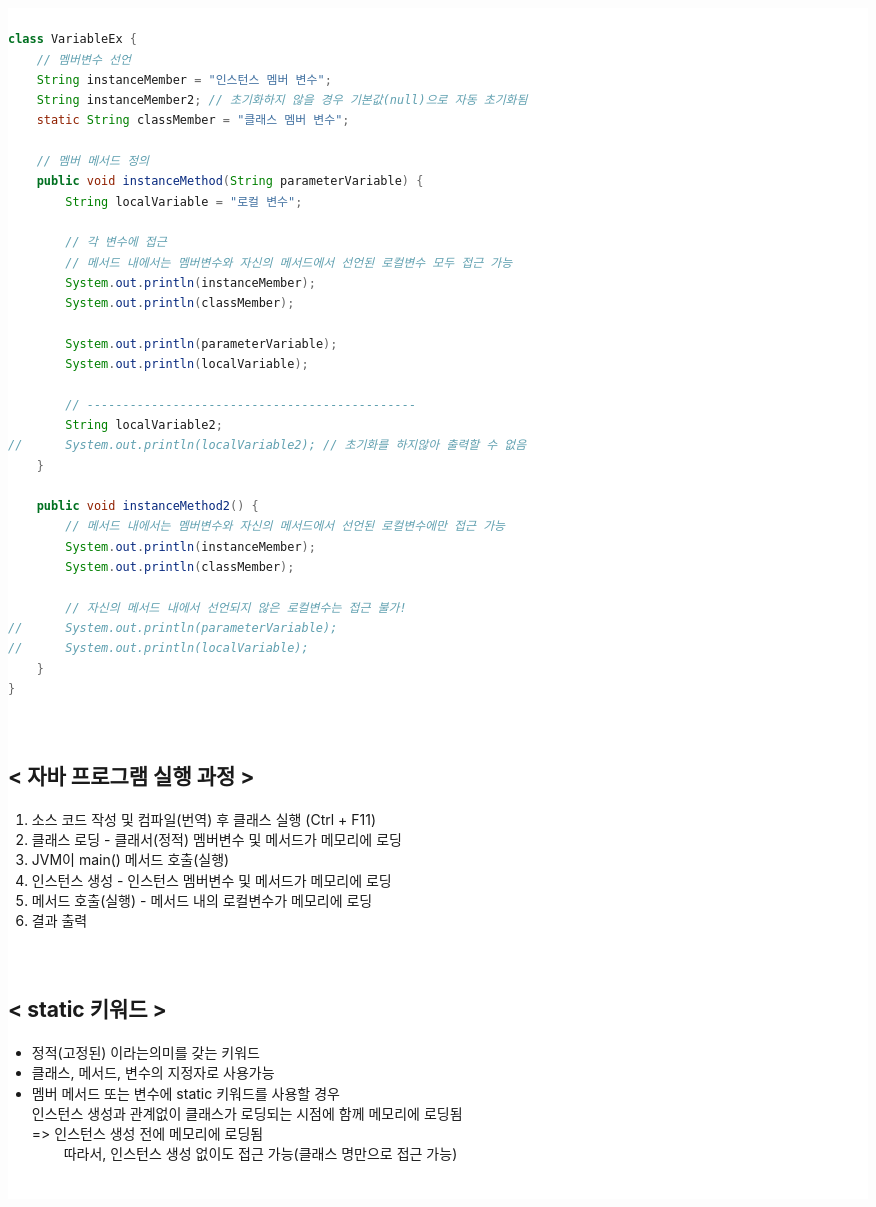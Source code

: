 ```java

class VariableEx {
	// 멤버변수 선언
	String instanceMember = "인스턴스 멤버 변수";
	String instanceMember2;	// 초기화하지 않을 경우 기본값(null)으로 자동 초기화됨
	static String classMember = "클래스 멤버 변수";
	
	// 멤버 메서드 정의
	public void instanceMethod(String parameterVariable) {
		String localVariable = "로컬 변수";
		
		// 각 변수에 접근
		// 메서드 내에서는 멤버변수와 자신의 메서드에서 선언된 로컬변수 모두 접근 가능
		System.out.println(instanceMember);
		System.out.println(classMember);
		
		System.out.println(parameterVariable);
		System.out.println(localVariable);
		
		// ----------------------------------------------
		String localVariable2;
//		System.out.println(localVariable2);	// 초기화를 하지않아 출력할 수 없음
	}
	
	public void instanceMethod2() {
		// 메서드 내에서는 멤버변수와 자신의 메서드에서 선언된 로컬변수에만 접근 가능
		System.out.println(instanceMember);
		System.out.println(classMember);
		
		// 자신의 메서드 내에서 선언되지 않은 로컬변수는 접근 불가!
//		System.out.println(parameterVariable);
//		System.out.println(localVariable);
	}
}
```
<br>

## **< 자바 프로그램 실행 과정 >**
 1. 소스 코드 작성 및 컴파일(번역) 후 클래스 실행 (Ctrl + F11)    
 2. 클래스 로딩 - 클래서(정적) 멤버변수 및 메서드가 메모리에 로딩    
 3. JVM이 main() 메서드 호출(실행)    
 4. 인스턴스 생성 - 인스턴스 멤버변수 및 메서드가 메모리에 로딩    
 5. 메서드 호출(실행) - 메서드 내의 로컬변수가 메모리에 로딩    
 6. 결과 출력    
 <br>

## **< static 키워드 >**    
 - 정적(고정된) 이라는의미를 갖는 키워드    
 - 클래스, 메서드, 변수의 지정자로 사용가능     
 - 멤버 메서드 또는 변수에 static 키워드를 사용할 경우    
   인스턴스 생성과 관계없이 클래스가 로딩되는 시점에 함께 메모리에 로딩됨     
   => 인스턴스 생성 전에 메모리에 로딩됨    
       　　 따라서, 인스턴스 생성 없이도 접근 가능(클래스 명만으로 접근 가능)     
 <br>
